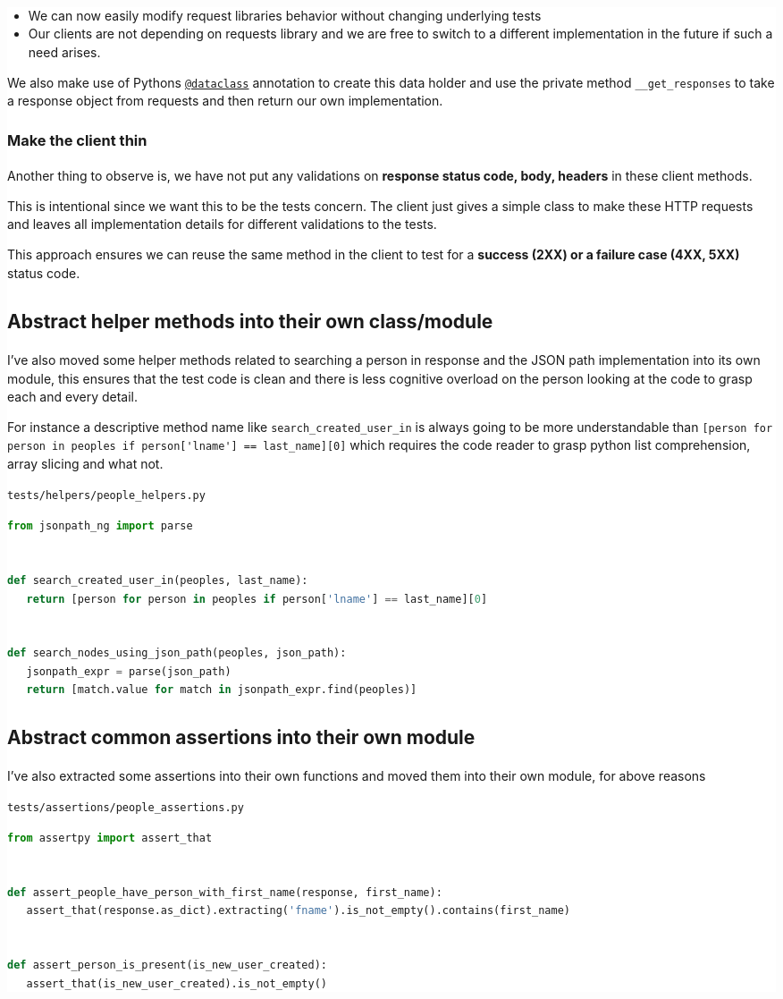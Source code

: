 - We can now easily modify request libraries behavior without changing underlying tests
- Our clients are not depending on requests library and we are free to switch to a different
  implementation in the future if such a need arises.

We also make use of Pythons [`@dataclass`](https://realpython.com/python-data-classes/) annotation
to create this data holder and use the private method `__get_responses` to take a response object
from requests and then return our own implementation.

### Make the client thin

Another thing to observe is, we have not put any validations on **response status code, body,
headers** in these client methods.

This is intentional since we want this to be the tests concern. The client just gives a simple class
to make these HTTP requests and leaves all implementation details for different validations to the
tests.

This approach ensures we can reuse the same method in the client to test for a **success (2XX) or a
failure case (4XX, 5XX)** status code.

## Abstract helper methods into their own class/module

I’ve also moved some helper methods related to searching a person in response and the JSON path
implementation into its own module, this ensures that the test code is clean and there is less
cognitive overload on the person looking at the code to grasp each and every detail.

For instance a descriptive method name like `search_created_user_in` is always going to be more
understandable than `[person for person in peoples if person['lname'] == last_name][0]` which
requires the code reader to grasp python list comprehension, array slicing and what not.

`tests/helpers/people_helpers.py`

```python
from jsonpath_ng import parse


def search_created_user_in(peoples, last_name):
   return [person for person in peoples if person['lname'] == last_name][0]


def search_nodes_using_json_path(peoples, json_path):
   jsonpath_expr = parse(json_path)
   return [match.value for match in jsonpath_expr.find(peoples)]
```

## Abstract common assertions into their own module

I’ve also extracted some assertions into their own functions and moved them into their own module,
for above reasons

`tests/assertions/people_assertions.py`

```python
from assertpy import assert_that


def assert_people_have_person_with_first_name(response, first_name):
   assert_that(response.as_dict).extracting('fname').is_not_empty().contains(first_name)


def assert_person_is_present(is_new_user_created):
   assert_that(is_new_user_created).is_not_empty()
```

